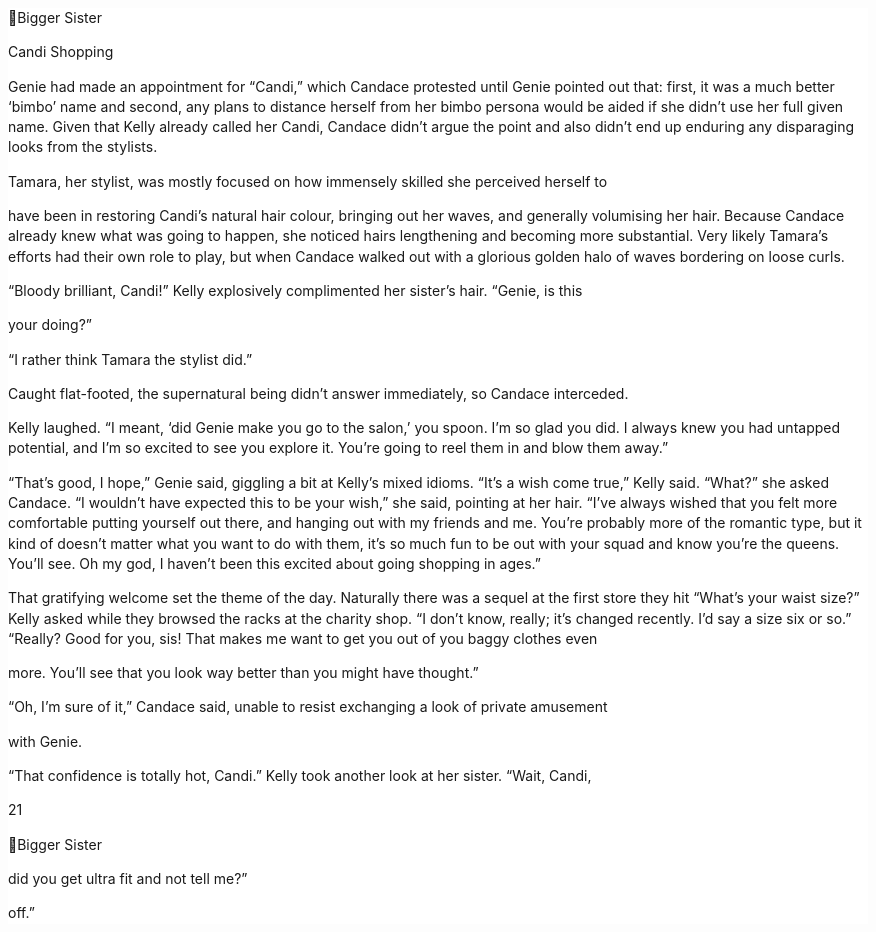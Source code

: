 Bigger Sister

Candi Shopping

Genie had made an appointment for “Candi,” which Candace protested until Genie pointed 
out that: first, it was a much better ‘bimbo’ name and second, any plans to distance herself from 
her bimbo persona would be aided if she didn’t use her full given name. Given that Kelly already 
called her Candi, Candace didn’t argue the point and also didn’t end up enduring any disparaging 
looks from the stylists.

Tamara, her stylist, was mostly focused on how immensely skilled she perceived herself to 

have been in restoring Candi’s natural hair colour, bringing out her waves, and generally 
volumising her hair. Because Candace already knew what was going to happen, she noticed hairs 
lengthening and becoming more substantial. Very likely Tamara’s efforts had their own role to 
play, but when Candace walked out with a glorious golden halo of waves bordering on loose 
curls.

“Bloody brilliant, Candi!” Kelly explosively complimented her sister’s hair. “Genie, is this 

your doing?”

“I rather think Tamara the stylist did.”

Caught flat-footed, the supernatural being didn’t answer immediately, so Candace interceded. 

Kelly laughed. “I meant, ‘did Genie make you go to the salon,’ you spoon. I’m so glad you 
did. I always knew you had untapped potential, and I’m so excited to see you explore it. You’re 
going to reel them in and blow them away.”

“That’s good, I hope,” Genie said, giggling a bit at Kelly’s mixed idioms.
“It’s a wish come true,” Kelly said. “What?” she asked Candace.
“I wouldn’t have expected this to be your wish,” she said, pointing at her hair.
“I’ve always wished that you felt more comfortable putting yourself out there, and hanging 
out with my friends and me. You’re probably more of the romantic type, but it kind of doesn’t 
matter what you want to do with them, it’s so much fun to be out with your squad and know 
you’re the queens. You’ll see. Oh my god, I haven’t been this excited about going shopping in 
ages.”

That gratifying welcome set the theme of the day.
Naturally there was a sequel at the first store they hit
“What’s your waist size?” Kelly asked while they browsed the racks at the charity shop.
“I don’t know, really; it’s changed recently. I’d say a size six or so.”
“Really? Good for you, sis! That makes me want to get you out of you baggy clothes even 

more. You’ll see that you look way better than you might have thought.”

“Oh, I’m sure of it,” Candace said, unable to resist exchanging a look of private amusement 

with Genie.

“That confidence is totally hot, Candi.” Kelly took another look at her sister. “Wait, Candi, 

21

Bigger Sister

did you get ultra fit and not tell me?”

off.”
